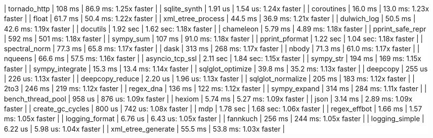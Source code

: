 | tornado_http             | 108 ms                                                      | 86.9 ms: 1.25x faster                                                       |
| sqlite_synth             | 1.91 us                                                     | 1.54 us: 1.24x faster                                                       |
| coroutines               | 16.0 ms                                                     | 13.0 ms: 1.23x faster                                                       |
| float                    | 61.7 ms                                                     | 50.4 ms: 1.22x faster                                                       |
| xml_etree_process        | 44.5 ms                                                     | 36.9 ms: 1.21x faster                                                       |
| dulwich_log              | 50.5 ms                                                     | 42.6 ms: 1.19x faster                                                       |
| docutils                 | 1.92 sec                                                    | 1.62 sec: 1.18x faster                                                      |
| chameleon                | 5.79 ms                                                     | 4.89 ms: 1.18x faster                                                       |
| pprint_safe_repr         | 592 ms                                                      | 501 ms: 1.18x faster                                                        |
| sympy_sum                | 107 ms                                                      | 91.0 ms: 1.18x faster                                                       |
| pprint_pformat           | 1.22 sec                                                    | 1.04 sec: 1.18x faster                                                      |
| spectral_norm            | 77.3 ms                                                     | 65.8 ms: 1.17x faster                                                       |
| dask                     | 313 ms                                                      | 268 ms: 1.17x faster                                                        |
| nbody                    | 71.3 ms                                                     | 61.0 ms: 1.17x faster                                                       |
| nqueens                  | 66.6 ms                                                     | 57.5 ms: 1.16x faster                                                       |
| asyncio_tcp_ssl          | 2.11 sec                                                    | 1.84 sec: 1.15x faster                                                      |
| sympy_str                | 194 ms                                                      | 169 ms: 1.15x faster                                                        |
| sympy_integrate          | 15.3 ms                                                     | 13.4 ms: 1.14x faster                                                       |
| sqlglot_optimize         | 39.8 ms                                                     | 35.2 ms: 1.13x faster                                                       |
| deepcopy                 | 255 us                                                      | 226 us: 1.13x faster                                                        |
| deepcopy_reduce          | 2.20 us                                                     | 1.96 us: 1.13x faster                                                       |
| sqlglot_normalize        | 205 ms                                                      | 183 ms: 1.12x faster                                                        |
| 2to3                     | 246 ms                                                      | 219 ms: 1.12x faster                                                        |
| regex_dna                | 136 ms                                                      | 122 ms: 1.12x faster                                                        |
| sympy_expand             | 314 ms                                                      | 284 ms: 1.11x faster                                                        |
| bench_thread_pool        | 958 us                                                      | 876 us: 1.09x faster                                                        |
| hexiom                   | 5.74 ms                                                     | 5.27 ms: 1.09x faster                                                       |
| json                     | 3.14 ms                                                     | 2.89 ms: 1.09x faster                                                       |
| create_gc_cycles         | 800 us                                                      | 742 us: 1.08x faster                                                        |
| mdp                      | 1.78 sec                                                    | 1.68 sec: 1.06x faster                                                      |
| regex_effbot             | 1.66 ms                                                     | 1.57 ms: 1.05x faster                                                       |
| logging_format           | 6.76 us                                                     | 6.43 us: 1.05x faster                                                       |
| fannkuch                 | 256 ms                                                      | 244 ms: 1.05x faster                                                        |
| logging_simple           | 6.22 us                                                     | 5.98 us: 1.04x faster                                                       |
| xml_etree_generate       | 55.5 ms                                                     | 53.8 ms: 1.03x faster                                                       |